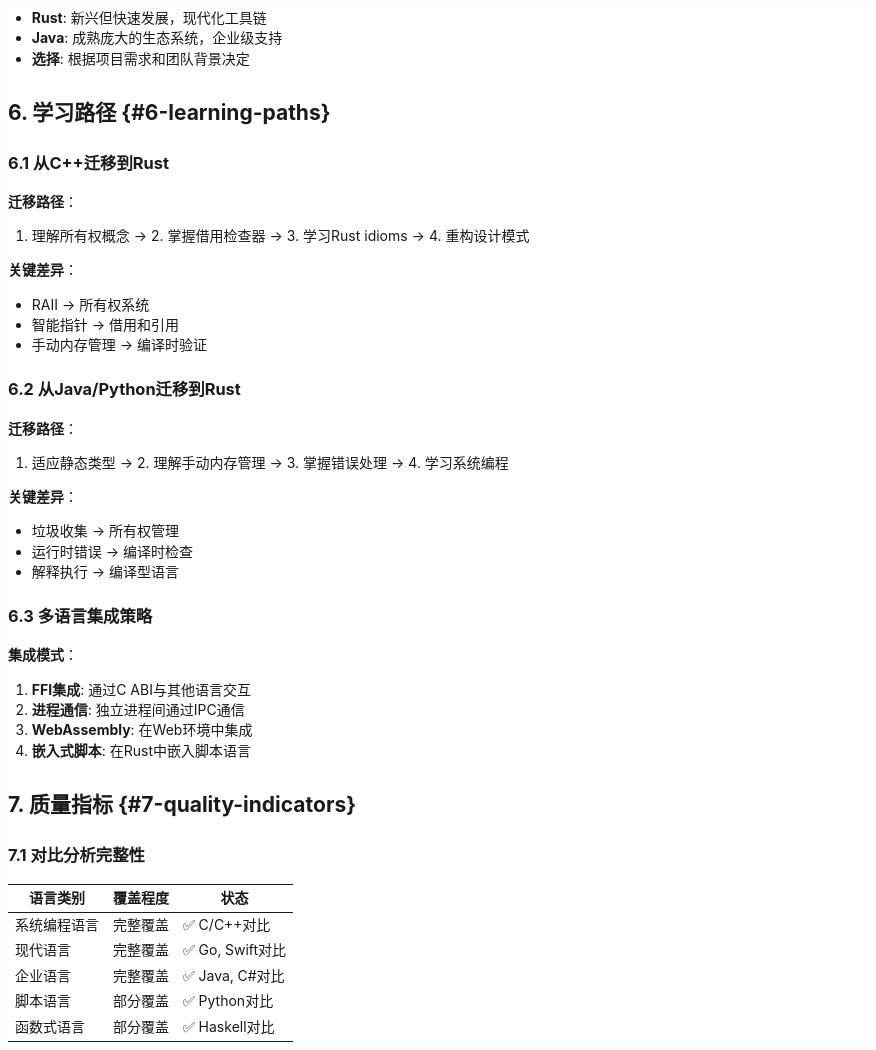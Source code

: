 - **Rust**: 新兴但快速发展，现代化工具链
- **Java**: 成熟庞大的生态系统，企业级支持
- **选择**: 根据项目需求和团队背景决定

## 6. 学习路径 {#6-learning-paths}

### 6.1 从C++迁移到Rust

**迁移路径**：

1. 理解所有权概念 → 2. 掌握借用检查器 → 3. 学习Rust idioms → 4. 重构设计模式

**关键差异**：

- RAII → 所有权系统
- 智能指针 → 借用和引用
- 手动内存管理 → 编译时验证

### 6.2 从Java/Python迁移到Rust

**迁移路径**：

1. 适应静态类型 → 2. 理解手动内存管理 → 3. 掌握错误处理 → 4. 学习系统编程

**关键差异**：

- 垃圾收集 → 所有权管理
- 运行时错误 → 编译时检查
- 解释执行 → 编译型语言

### 6.3 多语言集成策略

**集成模式**：

1. **FFI集成**: 通过C ABI与其他语言交互
2. **进程通信**: 独立进程间通过IPC通信
3. **WebAssembly**: 在Web环境中集成
4. **嵌入式脚本**: 在Rust中嵌入脚本语言

## 7. 质量指标 {#7-quality-indicators}

### 7.1 对比分析完整性

| 语言类别 | 覆盖程度 | 状态 |
|----------|----------|------|
| 系统编程语言 | 完整覆盖 | ✅ C/C++对比 |
| 现代语言 | 完整覆盖 | ✅ Go, Swift对比 |
| 企业语言 | 完整覆盖 | ✅ Java, C#对比 |
| 脚本语言 | 部分覆盖 | ✅ Python对比 |
| 函数式语言 | 部分覆盖 | ✅ Haskell对比 |
